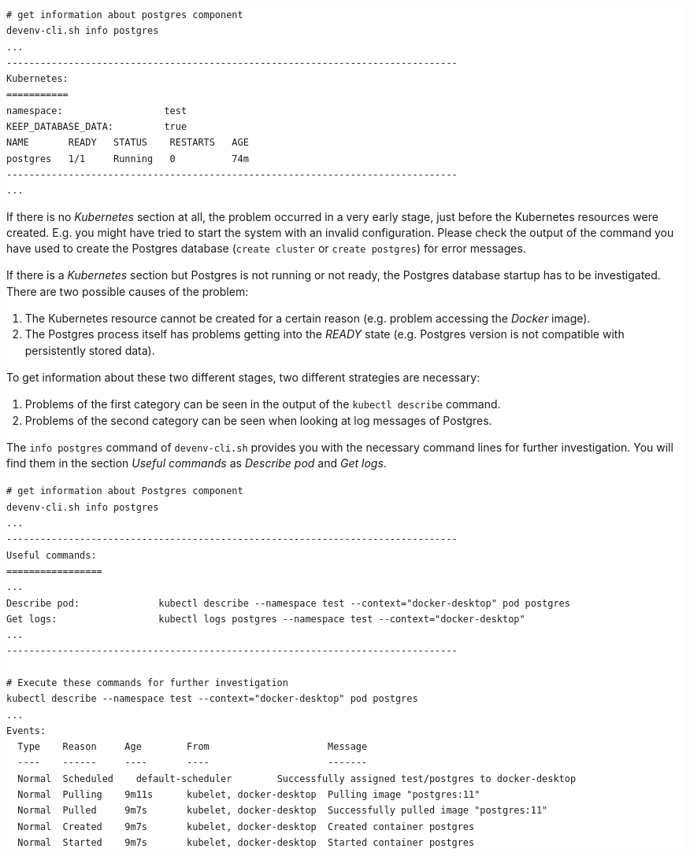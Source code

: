     # get information about postgres component
    devenv-cli.sh info postgres
    ...
    --------------------------------------------------------------------------------
    Kubernetes:
    ===========
    namespace:                  test
    KEEP_DATABASE_DATA:         true
    NAME       READY   STATUS    RESTARTS   AGE
    postgres   1/1     Running   0          74m
    --------------------------------------------------------------------------------
    ...

If there is no _Kubernetes_ section at all, the problem occurred in a very early stage, just before the Kubernetes resources were created. E.g. you might have tried to start the system with an invalid configuration. Please check the output of the command you have used to create the Postgres database (`create cluster` or `create postgres`) for error messages.

If there is a _Kubernetes_ section but Postgres is not running or not ready, the Postgres database startup has to be investigated. There are two possible causes of the problem:

1. The Kubernetes resource cannot be created for a certain reason (e.g. problem accessing the _Docker_ image).
1. The Postgres process itself has problems getting into the _READY_ state (e.g. Postgres version is not compatible with persistently stored data).

To get information about these two different stages, two different strategies are necessary:

1. Problems of the first category can be seen in the output of the `kubectl describe` command.
1. Problems of the second category can be seen when looking at log messages of Postgres.

The `info postgres` command of `devenv-cli.sh` provides you with the necessary command lines for further investigation. You will find them in the section _Useful commands_ as _Describe pod_ and _Get logs_.

    # get information about Postgres component
    devenv-cli.sh info postgres
    ...
    --------------------------------------------------------------------------------
    Useful commands:
    =================
    ...
    Describe pod:              kubectl describe --namespace test --context="docker-desktop" pod postgres
    Get logs:                  kubectl logs postgres --namespace test --context="docker-desktop"
    ...
    --------------------------------------------------------------------------------

    # Execute these commands for further investigation
    kubectl describe --namespace test --context="docker-desktop" pod postgres
    ...
    Events:
      Type    Reason     Age        From                     Message
      ----    ------     ----       ----                     -------
      Normal  Scheduled    default-scheduler        Successfully assigned test/postgres to docker-desktop
      Normal  Pulling    9m11s      kubelet, docker-desktop  Pulling image "postgres:11"
      Normal  Pulled     9m7s       kubelet, docker-desktop  Successfully pulled image "postgres:11"
      Normal  Created    9m7s       kubelet, docker-desktop  Created container postgres
      Normal  Started    9m7s       kubelet, docker-desktop  Started container postgres
